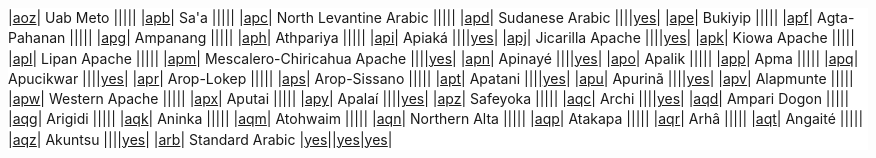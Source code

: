 |[aoz](./lang/aoz/index.md)| Uab Meto |||||
|[apb](./lang/apb/index.md)| Sa'a     |||||
|[apc](./lang/apc/index.md)| North Levantine Arabic |||||
|[apd](./lang/apd/index.md)| Sudanese Arabic      ||||[yes](./lang/apd/inventory.md)|
|[ape](./lang/ape/index.md)| Bukiyip  |||||
|[apf](./lang/apf/index.md)| Agta-Pahanan |||||
|[apg](./lang/apg/index.md)| Ampanang |||||
|[aph](./lang/aph/index.md)| Athpariya |||||
|[api](./lang/api/index.md)| Apiaká   ||||[yes](./lang/api/inventory.md)|
|[apj](./lang/apj/index.md)| Jicarilla Apache ||||[yes](./lang/apj/inventory.md)|
|[apk](./lang/apk/index.md)| Kiowa Apache |||||
|[apl](./lang/apl/index.md)| Lipan Apache |||||
|[apm](./lang/apm/index.md)| Mescalero-Chiricahua Apache ||||[yes](./lang/apm/inventory.md)|
|[apn](./lang/apn/index.md)| Apinayé  ||||[yes](./lang/apn/inventory.md)|
|[apo](./lang/apo/index.md)| Apalik   |||||
|[app](./lang/app/index.md)| Apma     |||||
|[apq](./lang/apq/index.md)| Apucikwar ||||[yes](./lang/apq/inventory.md)|
|[apr](./lang/apr/index.md)| Arop-Lokep |||||
|[aps](./lang/aps/index.md)| Arop-Sissano |||||
|[apt](./lang/apt/index.md)| Apatani  ||||[yes](./lang/apt/inventory.md)|
|[apu](./lang/apu/index.md)| Apurinã  ||||[yes](./lang/apu/inventory.md)|
|[apv](./lang/apv/index.md)| Alapmunte  |||||
|[apw](./lang/apw/index.md)| Western Apache |||||
|[apx](./lang/apx/index.md)| Aputai   |||||
|[apy](./lang/apy/index.md)| Apalaí   ||||[yes](./lang/apy/inventory.md)|
|[apz](./lang/apz/index.md)| Safeyoka |||||
|[aqc](./lang/aqc/index.md)| Archi    ||||[yes](./lang/aqc/inventory.md)|
|[aqd](./lang/aqd/index.md)| Ampari Dogon |||||
|[aqg](./lang/aqg/index.md)| Arigidi  |||||
|[aqk](./lang/aqk/index.md)| Aninka   |||||
|[aqm](./lang/aqm/index.md)| Atohwaim |||||
|[aqn](./lang/aqn/index.md)| Northern Alta |||||
|[aqp](./lang/aqp/index.md)| Atakapa  |||||
|[aqr](./lang/aqr/index.md)| Arhâ     |||||
|[aqt](./lang/aqt/index.md)| Angaité  |||||
|[aqz](./lang/aqz/index.md)| Akuntsu  ||||[yes](./lang/aqz/inventory.md)|
|[arb](./lang/arb/index.md)| Standard Arabic                                                            |[yes](./lang/arb/corpus.md)||[yes](./lang/arb/model.md)|[yes](./lang/arb/inventory.md)|